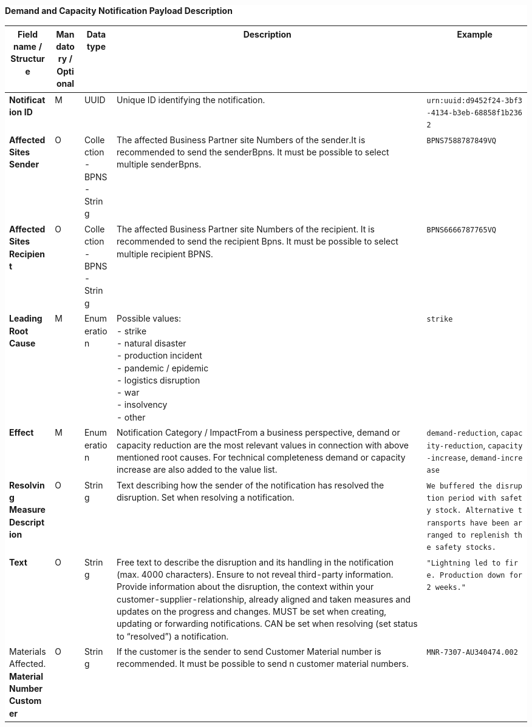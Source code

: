 **Demand and Capacity Notification Payload Description**

| **Field name / Structure**                     | **Mandatory** / **Optional** | **Data type**              | **Description**                                                                                                                                                                                                                                                                                              | **Example**                                                                                                                      |
| ---------------------------------------------- | ---------------------------- | -------------------------- | ------------------------------------------------------------------------------------------------------------------------------------------------------------------------------------------------------------------------------------------------------------------------------------------------------------ | -------------------------------------------------------------------------------------------------------------------------------- |
| **Notification ID**                            | M                            | UUID                       | Unique ID identifying the notification.                                                                                                                                                                                                                                                                      | `urn:uuid:d9452f24-3bf3-4134-b3eb-68858f1b2362`                                                                                  |
| **Affected Sites Sender**                      | O                            | Collection - BPNS - String | The affected Business Partner site Numbers of the sender.It is recommended to send the senderBpns. It must be possible to select multiple senderBpns.                                                                                                                                                        | `BPNS7588787849VQ`                                                                                                               |
| **Affected Sites Recipient**                   | O                            | Collection - BPNS - String | The affected Business Partner site Numbers of the recipient. It is recommended to send the recipient Bpns. It must be possible to select multiple recipient BPNS.                                                                                                                                            | `BPNS6666787765VQ`                                                                                                               |
| **Leading Root Cause**                         | M                            | Enumeration                | Possible values: <br /> - strike <br /> - natural disaster <br /> - production incident <br /> - pandemic / epidemic <br /> - logistics disruption <br /> - war <br /> - insolvency <br /> - other                                                                                                                               | `strike`                                                                                                                         |
| **Effect**                                     | M                            | Enumeration                | Notification Category / ImpactFrom a business perspective, demand or capacity reduction are the most relevant values in connection with above mentioned root causes. For technical completeness demand or capacity increase are also added to the value list.                                                | `demand-reduction`, `capacity-reduction`, `capacity-increase`, `demand-increase`                                                 |
| **Resolving Measure Description**              | O                            | String                     | Text describing how the sender of the notification has resolved the disruption. Set when resolving a notification.                                                                                                                                                                                           | `We buffered the disruption period with safety stock. Alternative transports have been arranged to replenish the safety stocks.` |
| **Text**                                       | O                            | String                     | Free text to describe the disruption and its handling in the notification (max. 4000 characters). Ensure to not reveal third-party information. Provide information about the disruption, the context within your customer-supplier-relationship, already aligned and taken measures and updates on the progress and changes. MUST be set when creating, updating or forwarding notifications. CAN be set when resolving (set status to “resolved”) a notification.                                                                                                                                                                                                                                                | `"Lightning led to fire. Production down for 2 weeks."`                                                                                                                   |
| MaterialsAffected.**Material Number Customer** | O                            | String                     | If the customer is the sender to send Customer Material number is recommended. It must be possible to send n customer material numbers.                                                                                                                                                                      | `MNR-7307-AU340474.002`                                                                                                          |